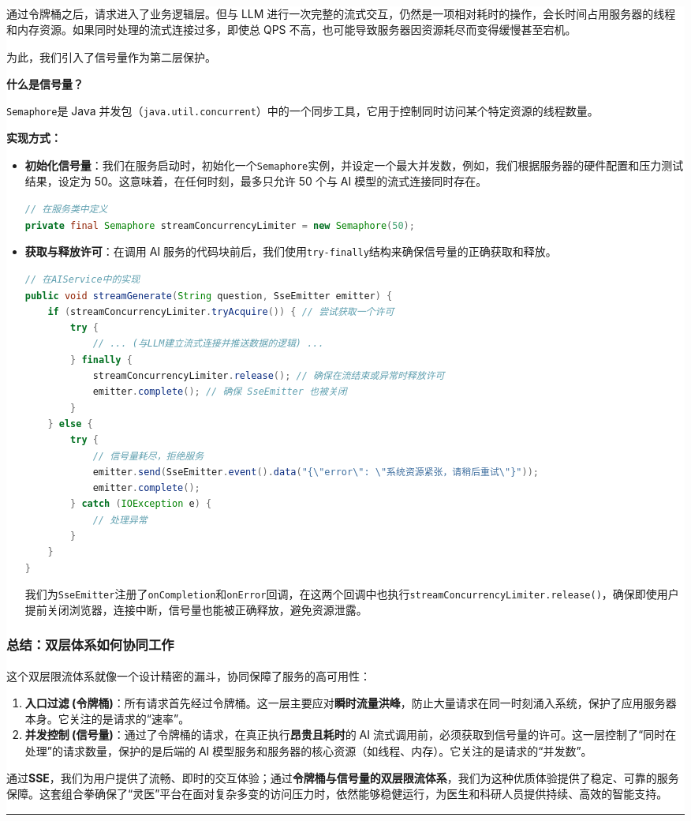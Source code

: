 通过令牌桶之后，请求进入了业务逻辑层。但与 LLM 进行一次完整的流式交互，仍然是一项相对耗时的操作，会长时间占用服务器的线程和内存资源。如果同时处理的流式连接过多，即使总 QPS 不高，也可能导致服务器因资源耗尽而变得缓慢甚至宕机。

为此，我们引入了信号量作为第二层保护。

**什么是信号量？**

`Semaphore`是 Java 并发包（`java.util.concurrent`）中的一个同步工具，它用于控制同时访问某个特定资源的线程数量。

**实现方式：**

- **初始化信号量**：我们在服务启动时，初始化一个`Semaphore`实例，并设定一个最大并发数，例如，我们根据服务器的硬件配置和压力测试结果，设定为 50。这意味着，在任何时刻，最多只允许 50 个与 AI 模型的流式连接同时存在。

  ```java
  // 在服务类中定义
  private final Semaphore streamConcurrencyLimiter = new Semaphore(50);
  ```

- **获取与释放许可**：在调用 AI 服务的代码块前后，我们使用`try-finally`结构来确保信号量的正确获取和释放。

  ```java
  // 在AIService中的实现
  public void streamGenerate(String question, SseEmitter emitter) {
      if (streamConcurrencyLimiter.tryAcquire()) { // 尝试获取一个许可
          try {
              // ... (与LLM建立流式连接并推送数据的逻辑) ...
          } finally {
              streamConcurrencyLimiter.release(); // 确保在流结束或异常时释放许可
              emitter.complete(); // 确保 SseEmitter 也被关闭
          }
      } else {
          try {
              // 信号量耗尽，拒绝服务
              emitter.send(SseEmitter.event().data("{\"error\": \"系统资源紧张，请稍后重试\"}"));
              emitter.complete();
          } catch (IOException e) {
              // 处理异常
          }
      }
  }
  ```

  我们为`SseEmitter`注册了`onCompletion`和`onError`回调，在这两个回调中也执行`streamConcurrencyLimiter.release()`，确保即使用户提前关闭浏览器，连接中断，信号量也能被正确释放，避免资源泄露。

### 总结：双层体系如何协同工作

这个双层限流体系就像一个设计精密的漏斗，协同保障了服务的高可用性：

1.  **入口过滤 (令牌桶)**：所有请求首先经过令牌桶。这一层主要应对**瞬时流量洪峰**，防止大量请求在同一时刻涌入系统，保护了应用服务器本身。它关注的是请求的“速率”。
2.  **并发控制 (信号量)**：通过了令牌桶的请求，在真正执行**昂贵且耗时**的 AI 流式调用前，必须获取到信号量的许可。这一层控制了“同时在处理”的请求数量，保护的是后端的 AI 模型服务和服务器的核心资源（如线程、内存）。它关注的是请求的“并发数”。

通过**SSE**，我们为用户提供了流畅、即时的交互体验；通过**令牌桶与信号量的双层限流体系**，我们为这种优质体验提供了稳定、可靠的服务保障。这套组合拳确保了“灵医”平台在面对复杂多变的访问压力时，依然能够稳健运行，为医生和科研人员提供持续、高效的智能支持。

---